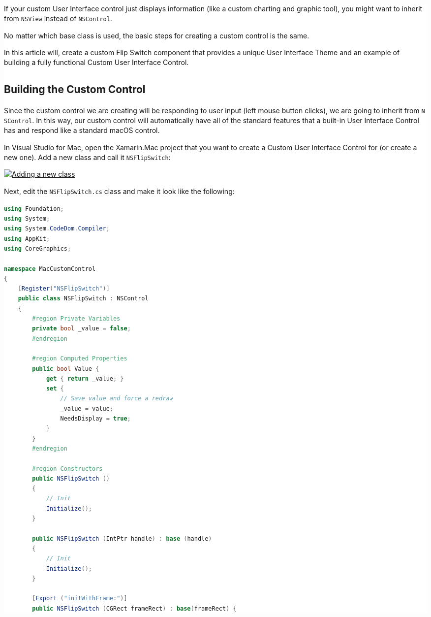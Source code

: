 If your custom User Interface control just displays information (like a custom charting and graphic tool), you might want to inherit from `NSView` instead of `NSControl`.

No matter which base class is used, the basic steps for creating a custom control is the same.

In this article will, create a custom Flip Switch component that provides a unique User Interface Theme and an example of building a fully functional Custom User Interface Control.

<a name="Building-the-Custom-Control" />

## Building the Custom Control

Since the custom control we are creating will be responding to user input (left mouse button clicks), we are going to inherit from `NSControl`. In this way, our custom control will automatically have all of the standard features that a built-in User Interface Control has and respond like a standard macOS control.

In Visual Studio for Mac, open the Xamarin.Mac project that you want to create a Custom User Interface Control for (or create a new one). Add a new class and call it `NSFlipSwitch`:

[![](custom-controls-images/custom01.png "Adding a new class")](custom-controls-images/custom01.png#lightbox)

Next, edit the `NSFlipSwitch.cs` class and make it look like the following:

```csharp
using Foundation;
using System;
using System.CodeDom.Compiler;
using AppKit;
using CoreGraphics;

namespace MacCustomControl
{
	[Register("NSFlipSwitch")]
	public class NSFlipSwitch : NSControl
	{
		#region Private Variables
		private bool _value = false;
		#endregion

		#region Computed Properties
		public bool Value {
			get { return _value; }
			set {
				// Save value and force a redraw
				_value = value;
				NeedsDisplay = true;
			}
		}
		#endregion

		#region Constructors
		public NSFlipSwitch ()
		{
			// Init
			Initialize();
		}

		public NSFlipSwitch (IntPtr handle) : base (handle)
		{
			// Init
			Initialize();
		}

		[Export ("initWithFrame:")]
		public NSFlipSwitch (CGRect frameRect) : base(frameRect) {
```